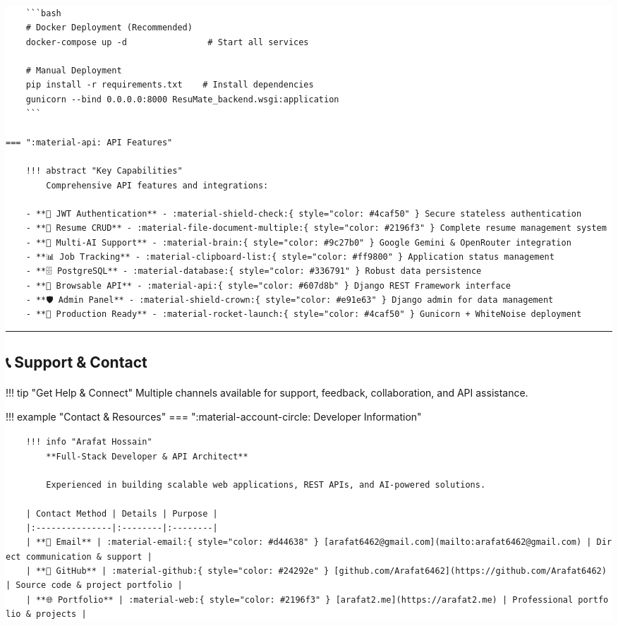         ```bash
        # Docker Deployment (Recommended)
        docker-compose up -d                # Start all services
        
        # Manual Deployment
        pip install -r requirements.txt    # Install dependencies
        gunicorn --bind 0.0.0.0:8000 ResuMate_backend.wsgi:application
        ```

    === ":material-api: API Features"
        
        !!! abstract "Key Capabilities"
            Comprehensive API features and integrations:
        
        - **🔐 JWT Authentication** - :material-shield-check:{ style="color: #4caf50" } Secure stateless authentication
        - **📄 Resume CRUD** - :material-file-document-multiple:{ style="color: #2196f3" } Complete resume management system
        - **🤖 Multi-AI Support** - :material-brain:{ style="color: #9c27b0" } Google Gemini & OpenRouter integration
        - **📊 Job Tracking** - :material-clipboard-list:{ style="color: #ff9800" } Application status management
        - **🗄️ PostgreSQL** - :material-database:{ style="color: #336791" } Robust data persistence
        - **📖 Browsable API** - :material-api:{ style="color: #607d8b" } Django REST Framework interface
        - **🛡️ Admin Panel** - :material-shield-crown:{ style="color: #e91e63" } Django admin for data management
        - **🚀 Production Ready** - :material-rocket-launch:{ style="color: #4caf50" } Gunicorn + WhiteNoise deployment

---

## 📞 Support & Contact

!!! tip "Get Help & Connect"
    Multiple channels available for support, feedback, collaboration, and API assistance.

!!! example "Contact & Resources"
    === ":material-account-circle: Developer Information"
        
        !!! info "Arafat Hossain"
            **Full-Stack Developer & API Architect**
            
            Experienced in building scalable web applications, REST APIs, and AI-powered solutions.
        
        | Contact Method | Details | Purpose |
        |:---------------|:--------|:--------|
        | **📧 Email** | :material-email:{ style="color: #d44638" } [arafat6462@gmail.com](mailto:arafat6462@gmail.com) | Direct communication & support |
        | **🐙 GitHub** | :material-github:{ style="color: #24292e" } [github.com/Arafat6462](https://github.com/Arafat6462) | Source code & project portfolio |
        | **🌐 Portfolio** | :material-web:{ style="color: #2196f3" } [arafat2.me](https://arafat2.me) | Professional portfolio & projects |
